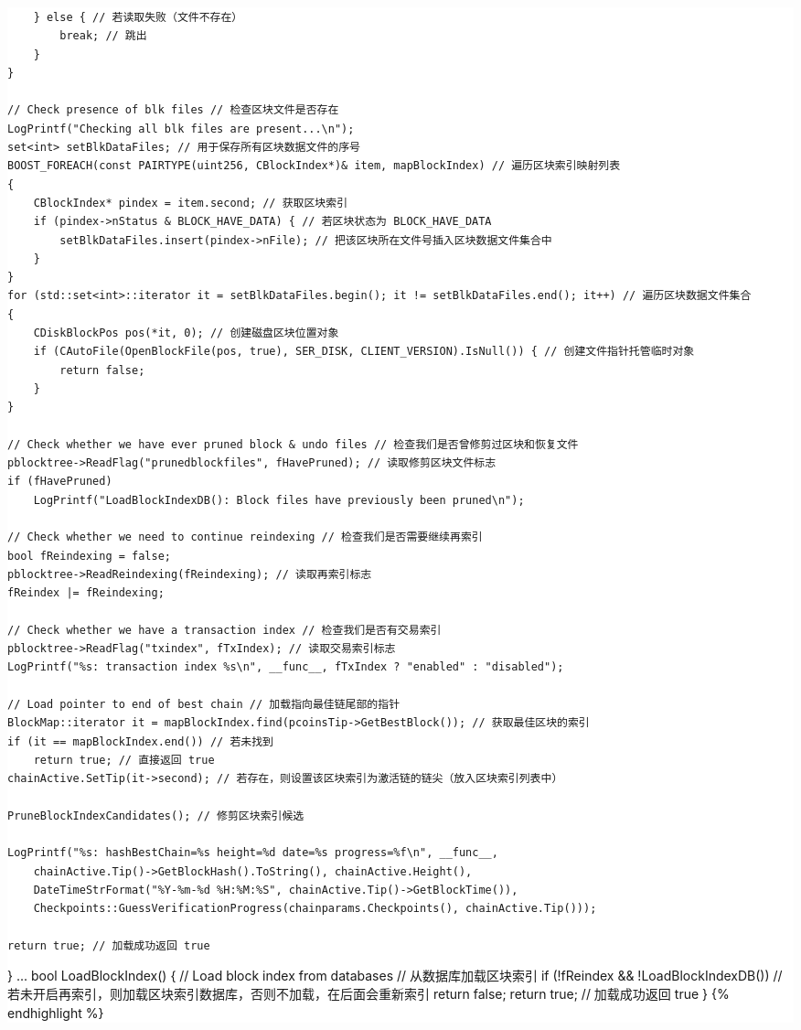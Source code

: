         } else { // 若读取失败（文件不存在）
            break; // 跳出
        }
    }

    // Check presence of blk files // 检查区块文件是否存在
    LogPrintf("Checking all blk files are present...\n");
    set<int> setBlkDataFiles; // 用于保存所有区块数据文件的序号
    BOOST_FOREACH(const PAIRTYPE(uint256, CBlockIndex*)& item, mapBlockIndex) // 遍历区块索引映射列表
    {
        CBlockIndex* pindex = item.second; // 获取区块索引
        if (pindex->nStatus & BLOCK_HAVE_DATA) { // 若区块状态为 BLOCK_HAVE_DATA
            setBlkDataFiles.insert(pindex->nFile); // 把该区块所在文件号插入区块数据文件集合中
        }
    }
    for (std::set<int>::iterator it = setBlkDataFiles.begin(); it != setBlkDataFiles.end(); it++) // 遍历区块数据文件集合
    {
        CDiskBlockPos pos(*it, 0); // 创建磁盘区块位置对象
        if (CAutoFile(OpenBlockFile(pos, true), SER_DISK, CLIENT_VERSION).IsNull()) { // 创建文件指针托管临时对象
            return false;
        }
    }

    // Check whether we have ever pruned block & undo files // 检查我们是否曾修剪过区块和恢复文件
    pblocktree->ReadFlag("prunedblockfiles", fHavePruned); // 读取修剪区块文件标志
    if (fHavePruned)
        LogPrintf("LoadBlockIndexDB(): Block files have previously been pruned\n");

    // Check whether we need to continue reindexing // 检查我们是否需要继续再索引
    bool fReindexing = false;
    pblocktree->ReadReindexing(fReindexing); // 读取再索引标志
    fReindex |= fReindexing;

    // Check whether we have a transaction index // 检查我们是否有交易索引
    pblocktree->ReadFlag("txindex", fTxIndex); // 读取交易索引标志
    LogPrintf("%s: transaction index %s\n", __func__, fTxIndex ? "enabled" : "disabled");

    // Load pointer to end of best chain // 加载指向最佳链尾部的指针
    BlockMap::iterator it = mapBlockIndex.find(pcoinsTip->GetBestBlock()); // 获取最佳区块的索引
    if (it == mapBlockIndex.end()) // 若未找到
        return true; // 直接返回 true
    chainActive.SetTip(it->second); // 若存在，则设置该区块索引为激活链的链尖（放入区块索引列表中）

    PruneBlockIndexCandidates(); // 修剪区块索引候选

    LogPrintf("%s: hashBestChain=%s height=%d date=%s progress=%f\n", __func__,
        chainActive.Tip()->GetBlockHash().ToString(), chainActive.Height(),
        DateTimeStrFormat("%Y-%m-%d %H:%M:%S", chainActive.Tip()->GetBlockTime()),
        Checkpoints::GuessVerificationProgress(chainparams.Checkpoints(), chainActive.Tip()));

    return true; // 加载成功返回 true
}
...
bool LoadBlockIndex()
{
    // Load block index from databases // 从数据库加载区块索引
    if (!fReindex && !LoadBlockIndexDB()) // 若未开启再索引，则加载区块索引数据库，否则不加载，在后面会重新索引
        return false;
    return true; // 加载成功返回 true
}
{% endhighlight %}
